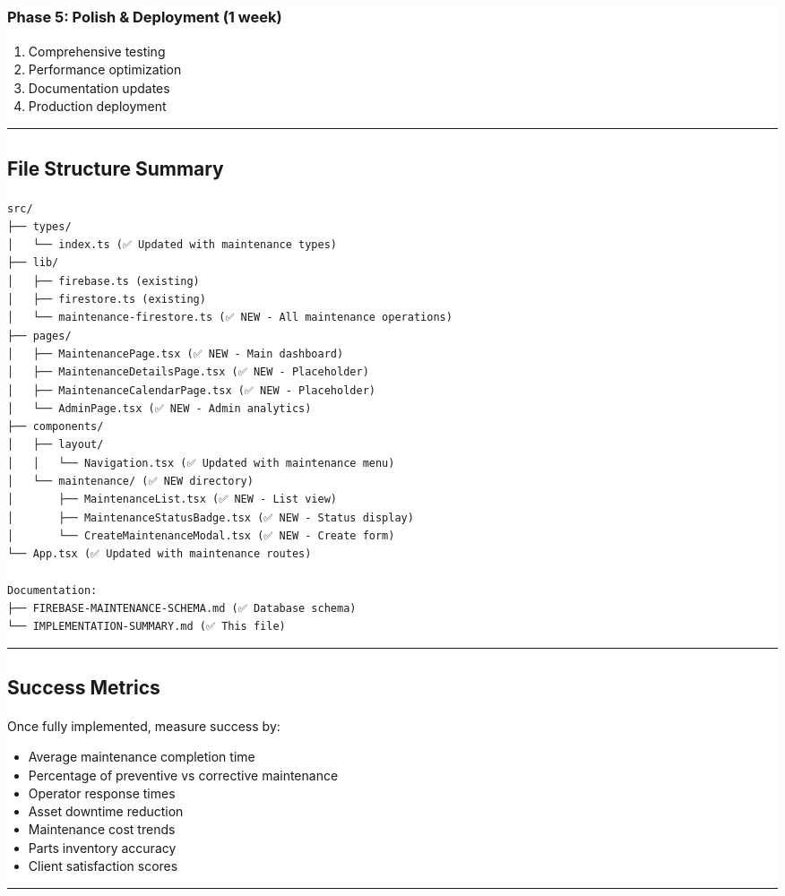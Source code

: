 ### Phase 5: Polish & Deployment (1 week)
1. Comprehensive testing
2. Performance optimization
3. Documentation updates
4. Production deployment

---

## File Structure Summary

```
src/
├── types/
│   └── index.ts (✅ Updated with maintenance types)
├── lib/
│   ├── firebase.ts (existing)
│   ├── firestore.ts (existing)
│   └── maintenance-firestore.ts (✅ NEW - All maintenance operations)
├── pages/
│   ├── MaintenancePage.tsx (✅ NEW - Main dashboard)
│   ├── MaintenanceDetailsPage.tsx (✅ NEW - Placeholder)
│   ├── MaintenanceCalendarPage.tsx (✅ NEW - Placeholder)
│   └── AdminPage.tsx (✅ NEW - Admin analytics)
├── components/
│   ├── layout/
│   │   └── Navigation.tsx (✅ Updated with maintenance menu)
│   └── maintenance/ (✅ NEW directory)
│       ├── MaintenanceList.tsx (✅ NEW - List view)
│       ├── MaintenanceStatusBadge.tsx (✅ NEW - Status display)
│       └── CreateMaintenanceModal.tsx (✅ NEW - Create form)
└── App.tsx (✅ Updated with maintenance routes)

Documentation:
├── FIREBASE-MAINTENANCE-SCHEMA.md (✅ Database schema)
└── IMPLEMENTATION-SUMMARY.md (✅ This file)
```

---

## Success Metrics

Once fully implemented, measure success by:
- Average maintenance completion time
- Percentage of preventive vs corrective maintenance
- Operator response times
- Asset downtime reduction
- Maintenance cost trends
- Parts inventory accuracy
- Client satisfaction scores

---
